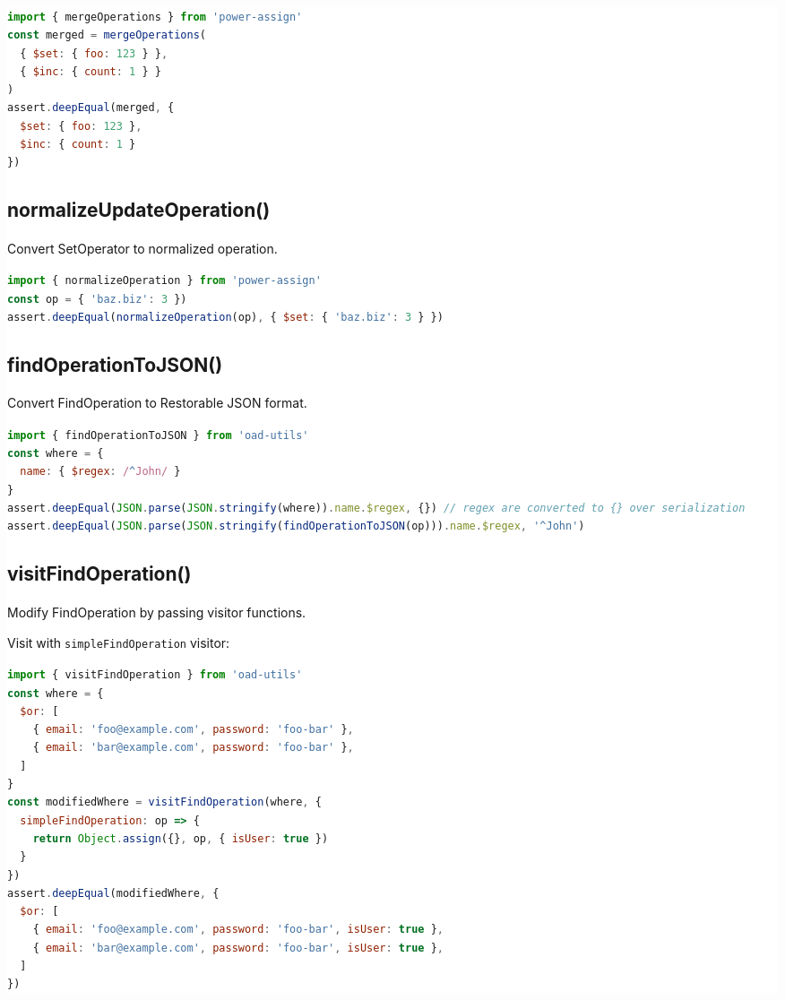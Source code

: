 ```js
import { mergeOperations } from 'power-assign'
const merged = mergeOperations(
  { $set: { foo: 123 } },
  { $inc: { count: 1 } }
)
assert.deepEqual(merged, {
  $set: { foo: 123 },
  $inc: { count: 1 }
})
```

## normalizeUpdateOperation()
Convert SetOperator to normalized operation.

```js
import { normalizeOperation } from 'power-assign'
const op = { 'baz.biz': 3 })
assert.deepEqual(normalizeOperation(op), { $set: { 'baz.biz': 3 } })
```

## findOperationToJSON()
Convert FindOperation to Restorable JSON format.

```js
import { findOperationToJSON } from 'oad-utils'
const where = {
  name: { $regex: /^John/ }
}
assert.deepEqual(JSON.parse(JSON.stringify(where)).name.$regex, {}) // regex are converted to {} over serialization
assert.deepEqual(JSON.parse(JSON.stringify(findOperationToJSON(op))).name.$regex, '^John')
```

## visitFindOperation()
Modify FindOperation by passing visitor functions.

Visit with `simpleFindOperation` visitor:
```js
import { visitFindOperation } from 'oad-utils'
const where = {
  $or: [
    { email: 'foo@example.com', password: 'foo-bar' },
    { email: 'bar@example.com', password: 'foo-bar' },
  ]
}
const modifiedWhere = visitFindOperation(where, {
  simpleFindOperation: op => {
    return Object.assign({}, op, { isUser: true })
  }
})
assert.deepEqual(modifiedWhere, {
  $or: [
    { email: 'foo@example.com', password: 'foo-bar', isUser: true },
    { email: 'bar@example.com', password: 'foo-bar', isUser: true },
  ]
})
```
